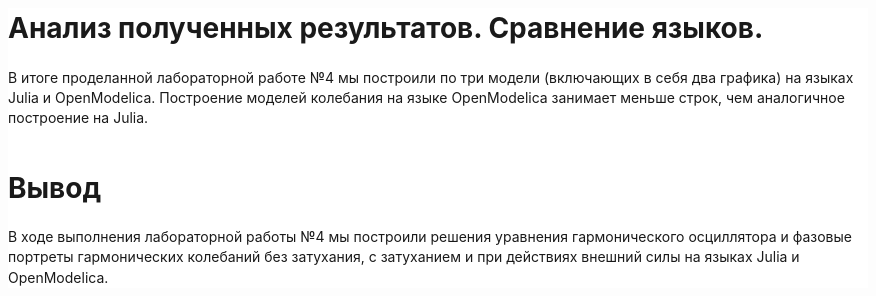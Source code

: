 
# Анализ полученных результатов. Сравнение языков.

В итоге проделанной лабораторной работе №4 мы построили по три модели (включающих в себя два графика) на языках Julia и OpenModelica. Построение моделей колебания на языке OpenModelica занимает меньше строк, чем аналогичное построение на Julia.

# Вывод

В ходе выполнения лабораторной работы №4 мы построили решения уравнения гармонического осциллятора и фазовые портреты гармонических колебаний без затухания, с затуханием и при действиях внешний силы на языках Julia и OpenModelica.
